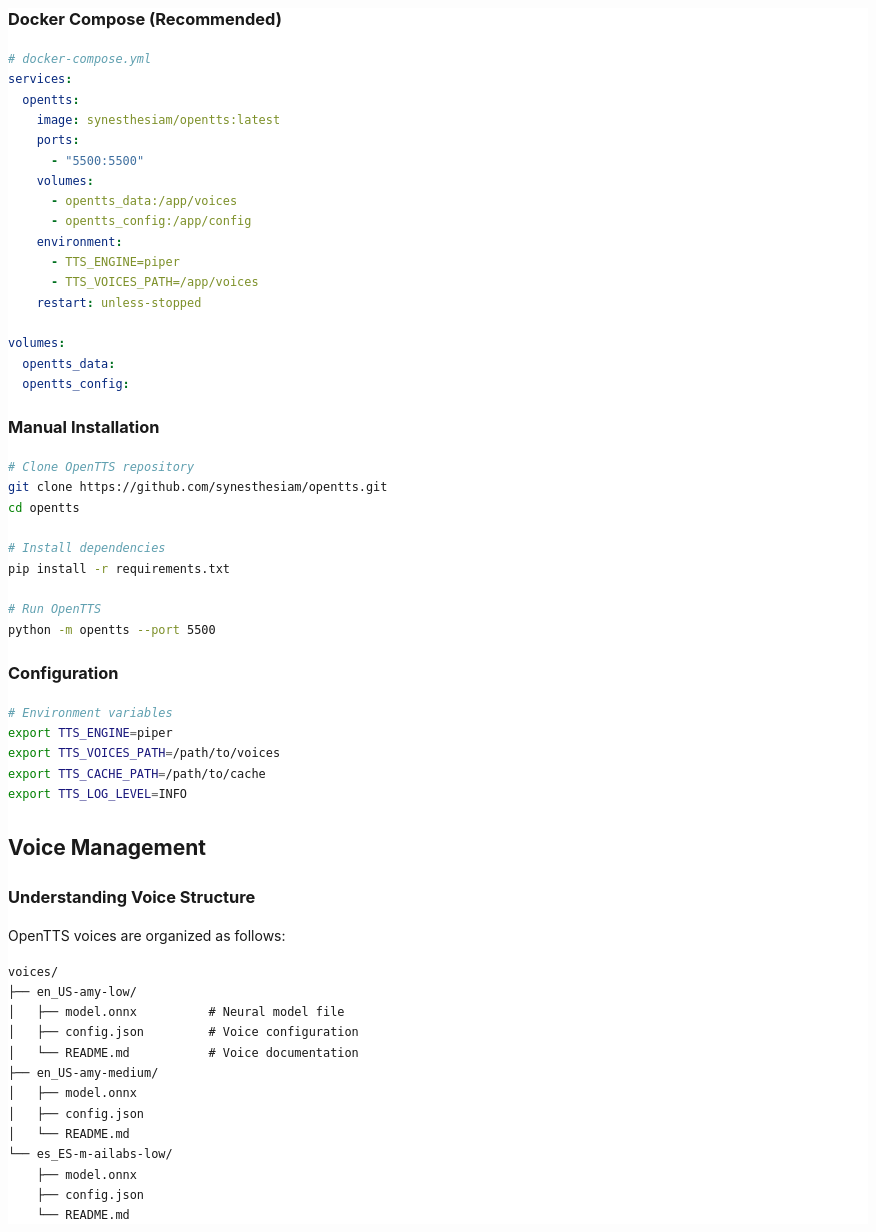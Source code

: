 ### Docker Compose (Recommended)

```yaml
# docker-compose.yml
services:
  opentts:
    image: synesthesiam/opentts:latest
    ports:
      - "5500:5500"
    volumes:
      - opentts_data:/app/voices
      - opentts_config:/app/config
    environment:
      - TTS_ENGINE=piper
      - TTS_VOICES_PATH=/app/voices
    restart: unless-stopped

volumes:
  opentts_data:
  opentts_config:
```

### Manual Installation

```bash
# Clone OpenTTS repository
git clone https://github.com/synesthesiam/opentts.git
cd opentts

# Install dependencies
pip install -r requirements.txt

# Run OpenTTS
python -m opentts --port 5500
```

### Configuration

```bash
# Environment variables
export TTS_ENGINE=piper
export TTS_VOICES_PATH=/path/to/voices
export TTS_CACHE_PATH=/path/to/cache
export TTS_LOG_LEVEL=INFO
```

## Voice Management

### Understanding Voice Structure

OpenTTS voices are organized as follows:
```
voices/
├── en_US-amy-low/
│   ├── model.onnx          # Neural model file
│   ├── config.json         # Voice configuration
│   └── README.md           # Voice documentation
├── en_US-amy-medium/
│   ├── model.onnx
│   ├── config.json
│   └── README.md
└── es_ES-m-ailabs-low/
    ├── model.onnx
    ├── config.json
    └── README.md
```